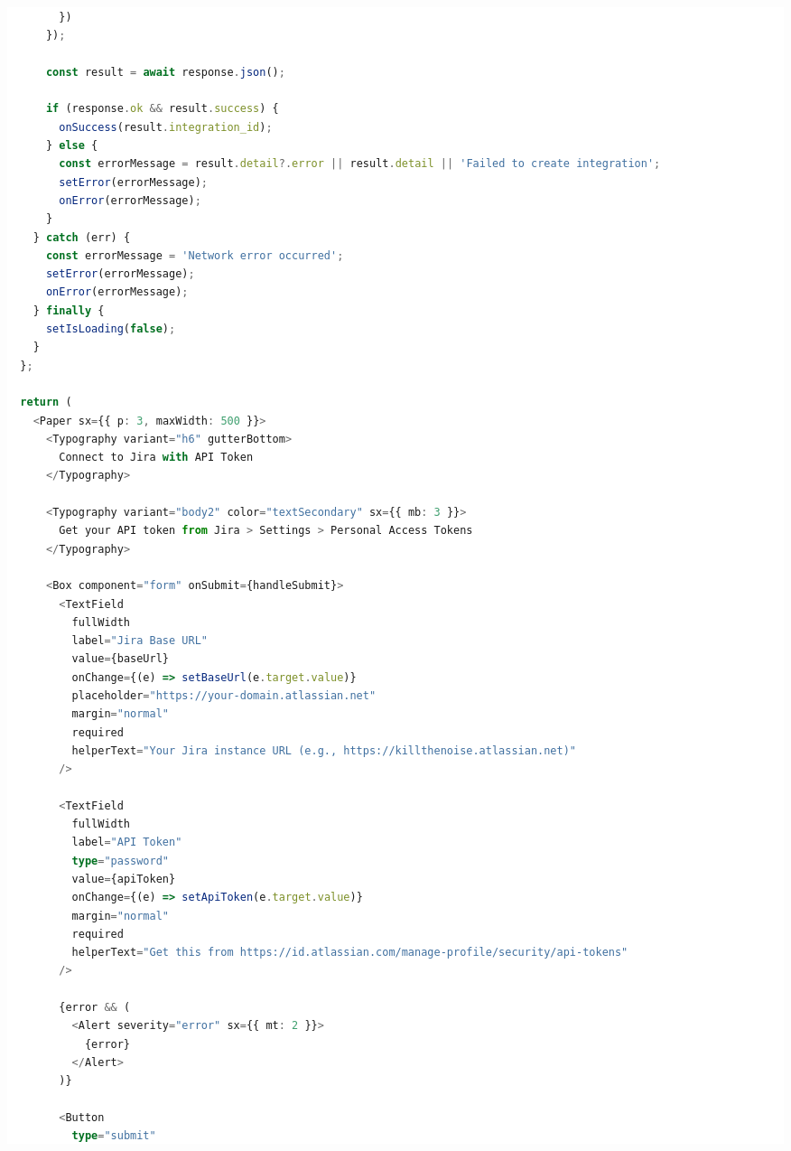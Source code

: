 ```typescript
        })
      });

      const result = await response.json();

      if (response.ok && result.success) {
        onSuccess(result.integration_id);
      } else {
        const errorMessage = result.detail?.error || result.detail || 'Failed to create integration';
        setError(errorMessage);
        onError(errorMessage);
      }
    } catch (err) {
      const errorMessage = 'Network error occurred';
      setError(errorMessage);
      onError(errorMessage);
    } finally {
      setIsLoading(false);
    }
  };

  return (
    <Paper sx={{ p: 3, maxWidth: 500 }}>
      <Typography variant="h6" gutterBottom>
        Connect to Jira with API Token
      </Typography>
      
      <Typography variant="body2" color="textSecondary" sx={{ mb: 3 }}>
        Get your API token from Jira > Settings > Personal Access Tokens
      </Typography>
      
      <Box component="form" onSubmit={handleSubmit}>
        <TextField
          fullWidth
          label="Jira Base URL"
          value={baseUrl}
          onChange={(e) => setBaseUrl(e.target.value)}
          placeholder="https://your-domain.atlassian.net"
          margin="normal"
          required
          helperText="Your Jira instance URL (e.g., https://killthenoise.atlassian.net)"
        />
        
        <TextField
          fullWidth
          label="API Token"
          type="password"
          value={apiToken}
          onChange={(e) => setApiToken(e.target.value)}
          margin="normal"
          required
          helperText="Get this from https://id.atlassian.com/manage-profile/security/api-tokens"
        />

        {error && (
          <Alert severity="error" sx={{ mt: 2 }}>
            {error}
          </Alert>
        )}

        <Button
          type="submit"
```